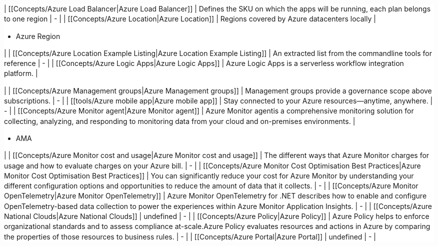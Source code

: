 | [[Concepts/Azure Load Balancer\|Azure Load Balancer]]                                                                             | Defines the SKU on which the apps will be running, each plan belongs to one region                                                                                                                                                                                                     | \-                                  |
| [[Concepts/Azure Location\|Azure Location]]                                                                                       | Regions covered by Azure datacenters locally                                                                                                                                                                                                                                           | <ul><li>Azure Region</li></ul>      |
| [[Concepts/Azure Location Example Listing\|Azure Location Example Listing]]                                                       | An extracted list from the commandline tools for reference                                                                                                                                                                                                                             | \-                                  |
| [[Concepts/Azure Logic Apps\|Azure Logic Apps]]                                                                                   | Azure Logic Apps is a serverless workflow integration platform.                                                                                                                                                                                                                        | <ul></ul>                           |
| [[Concepts/Azure Management groups\|Azure Management groups]]                                                                     | Management groups provide a governance scope above subscriptions.                                                                                                                                                                                                                      | \-                                  |
| [[tools/Azure mobile app\|Azure mobile app]]                                                                                      | Stay connected to your Azure resources—anytime, anywhere.                                                                                                                                                                                                                              | \-                                  |
| [[Concepts/Azure Monitor agent\|Azure Monitor agent]]                                                                             | Azure Monitor agentis a comprehensive monitoring solution for collecting, analyzing, and responding to monitoring data from your cloud and on-premises environments.                                                                                                                   | <ul><li>AMA</li></ul>               |
| [[Concepts/Azure Monitor cost and usage\|Azure Monitor cost and usage]]                                                           | The different ways that Azure Monitor charges for usage and how to evaluate charges on your Azure bill.                                                                                                                                                                                | \-                                  |
| [[Concepts/Azure Monitor Cost Optimisation Best Practices\|Azure Monitor Cost Optimisation Best Practices]]                       |  You can significantly reduce your cost for Azure Monitor by understanding your different configuration options and opportunities to reduce the amount of data that it collects.                                                                                                       | \-                                  |
| [[Concepts/Azure Monitor OpenTelemetry\|Azure Monitor OpenTelemetry]]                                                             | Azure Monitor OpenTelemetry for .NET describes how to enable and configure OpenTelemetry-based data collection to power the experiences within Azure Monitor Application Insights.                                                                                                     | \-                                  |
| [[Concepts/Azure National Clouds\|Azure National Clouds]]                                                                         | undefined                                                                                                                                                                                                                                                                              | \-                                  |
| [[Concepts/Azure Policy\|Azure Policy]]                                                                                           | Azure Policy helps to enforce organizational standards and to assess compliance at-scale.Azure Policy evaluates resources and actions in Azure by comparing the properties of those resources to business rules.                                                                       | \-                                  |
| [[Concepts/Azure Portal\|Azure Portal]]                                                                                           | undefined                                                                                                                                                                                                                                                                              | \-                                  |